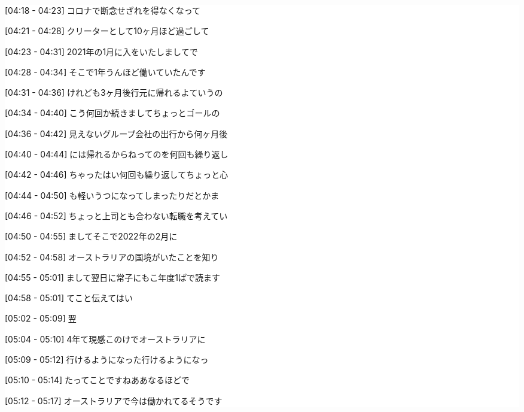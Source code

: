 [04:18 - 04:23]
コロナで断念せざれを得なくなって

[04:21 - 04:28]
クリーターとして10ヶ月ほど過ごして

[04:23 - 04:31]
2021年の1月に入をいたしましてで

[04:28 - 04:34]
そこで1年うんほど働いていたんです

[04:31 - 04:36]
けれども3ヶ月後行元に帰れるよていうの

[04:34 - 04:40]
こう何回か続きましてちょっとゴールの

[04:36 - 04:42]
見えないグループ会社の出行から何ヶ月後

[04:40 - 04:44]
には帰れるからねってのを何回も繰り返し

[04:42 - 04:46]
ちゃったはい何回も繰り返してちょっと心

[04:44 - 04:50]
も軽いうつになってしまったりだとかま

[04:46 - 04:52]
ちょっと上司とも合わない転職を考えてい

[04:50 - 04:55]
ましてそこで2022年の2月に

[04:52 - 04:58]
オーストラリアの国境がいたことを知り

[04:55 - 05:01]
まして翌日に常子にもこ年度1ぱで読ます

[04:58 - 05:01]
てこと伝えてはい

[05:02 - 05:09]
翌

[05:04 - 05:10]
4年て現感このけでオーストラリアに

[05:09 - 05:12]
行けるようになった行けるようになっ

[05:10 - 05:14]
たってことですねああなるほどで

[05:12 - 05:17]
オーストラリアで今は働かれてるそうです
